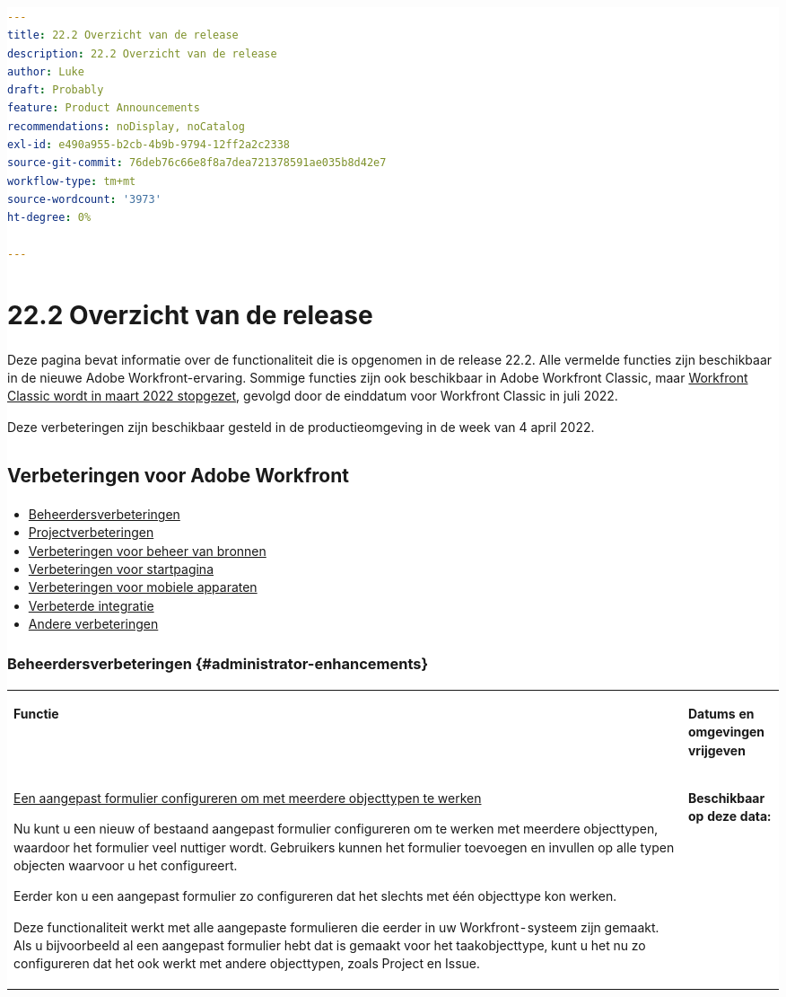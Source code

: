 ```yaml
---
title: 22.2 Overzicht van de release
description: 22.2 Overzicht van de release
author: Luke
draft: Probably
feature: Product Announcements
recommendations: noDisplay, noCatalog
exl-id: e490a955-b2cb-4b9b-9794-12ff2a2c2338
source-git-commit: 76deb76c66e8f8a7dea721378591ae035b8d42e7
workflow-type: tm+mt
source-wordcount: '3973'
ht-degree: 0%

---
```


# 22.2 Overzicht van de release

Deze pagina bevat informatie over de functionaliteit die is opgenomen in de release 22.2. Alle vermelde functies zijn beschikbaar in de nieuwe Adobe Workfront-ervaring. Sommige functies zijn ook beschikbaar in Adobe Workfront Classic, maar [Workfront Classic wordt in maart 2022 stopgezet](https://one.workfront.com/s/new-workfront-experience), gevolgd door de einddatum voor Workfront Classic in juli 2022.







Deze verbeteringen zijn beschikbaar gesteld in de productieomgeving in de week van 4 april 2022.



## Verbeteringen voor Adobe Workfront

* [Beheerdersverbeteringen](#administrator-enhancements)
* [Projectverbeteringen](#project-enhancements)
* [Verbeteringen voor beheer van bronnen](#resource-management-enhancements)
* [Verbeteringen voor startpagina](#home-enhancements)
* [Verbeteringen voor mobiele apparaten](#mobile-enhancements)
* [Verbeterde integratie](#integrations-enhancements)
* [Andere verbeteringen](#other-enhancements)

### Beheerdersverbeteringen {#administrator-enhancements}

<table style="table-layout:auto"> 
 <col> 
 <col> 
 <tbody> 
  <tr> 
   <td> <p><strong>Functie</strong> </p> </td> 
   <td> <p><strong>Datums en omgevingen vrijgeven</strong> </p> </td> 
  </tr> 
  <tr data-mc-conditions=""> 
   <td> <p><a href="../../../product-announcements/product-releases/22.2-release-activity/22-2-admin-enhancements.md#configur" class="MCXref xref" xrefformat="{para}">Een aangepast formulier configureren om met meerdere objecttypen te werken</a> </p> <p>Nu kunt u een nieuw of bestaand aangepast formulier configureren om te werken met meerdere objecttypen, waardoor het formulier veel nuttiger wordt. Gebruikers kunnen het formulier toevoegen en invullen op alle typen objecten waarvoor u het configureert.</p> <p>Eerder kon u een aangepast formulier zo configureren dat het slechts met één objecttype kon werken.</p> <p>Deze functionaliteit werkt met alle aangepaste formulieren die eerder in uw Workfront-systeem zijn gemaakt. Als u bijvoorbeeld al een aangepast formulier hebt dat is gemaakt voor het taakobjecttype, kunt u het nu zo configureren dat het ook werkt met andere objecttypen, zoals Project en Issue.</p> </td> 
   <td> <p><b>Beschikbaar op deze data:</b> </p> 